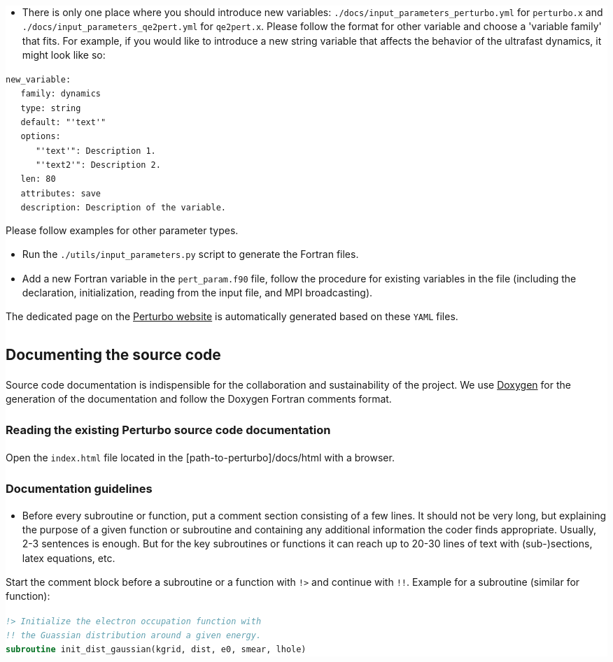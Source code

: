 * There is only one place where you should introduce new variables: `./docs/input_parameters_perturbo.yml` for `perturbo.x` and `./docs/input_parameters_qe2pert.yml` for `qe2pert.x`. Please follow the format for other variable and choose a 'variable family' that fits. For example, if you would like to introduce a new string variable that affects the behavior of the ultrafast dynamics, it might look like so:
```
new_variable:
   family: dynamics
   type: string
   default: "'text'"
   options:
      "'text'": Description 1.
      "'text2'": Description 2.
   len: 80
   attributes: save
   description: Description of the variable.
```
Please follow examples for other parameter types.

* Run the `./utils/input_parameters.py` script to generate the Fortran files.

* Add a new Fortran variable in the `pert_param.f90` file, follow the procedure for existing variables in the file (including the declaration, initialization, reading from the input file, and MPI broadcasting).

The dedicated page on the [Perturbo website](https://perturbo-code.github.io/mydoc_param_perturbo.html) is automatically generated based on these `YAML` files.

## Documenting the source code

Source code documentation is indispensible for the collaboration and sustainability of the project. We use [Doxygen](https://www.doxygen.nl) for the generation of the documentation and follow the Doxygen Fortran comments format.

### Reading the existing Perturbo source code documentation

Open the `index.html` file located in the [path-to-perturbo]/docs/html with a browser.

### Documentation guidelines

* Before every subroutine or function, put a comment section consisting of a few lines. It should not be very long, but explaining the purpose of a given function or subroutine and containing any additional information the coder finds appropriate. Usually, 2-3 sentences is enough. But for the key subroutines or functions it can reach up to 20-30 lines of text with (sub-)sections, latex equations, etc.

Start the comment block before a subroutine or a function with `!>` and continue with `!!`. Example for a subroutine (similar for function):
```fortran
!> Initialize the electron occupation function with
!! the Guassian distribution around a given energy.
subroutine init_dist_gaussian(kgrid, dist, e0, smear, lhole)
```
